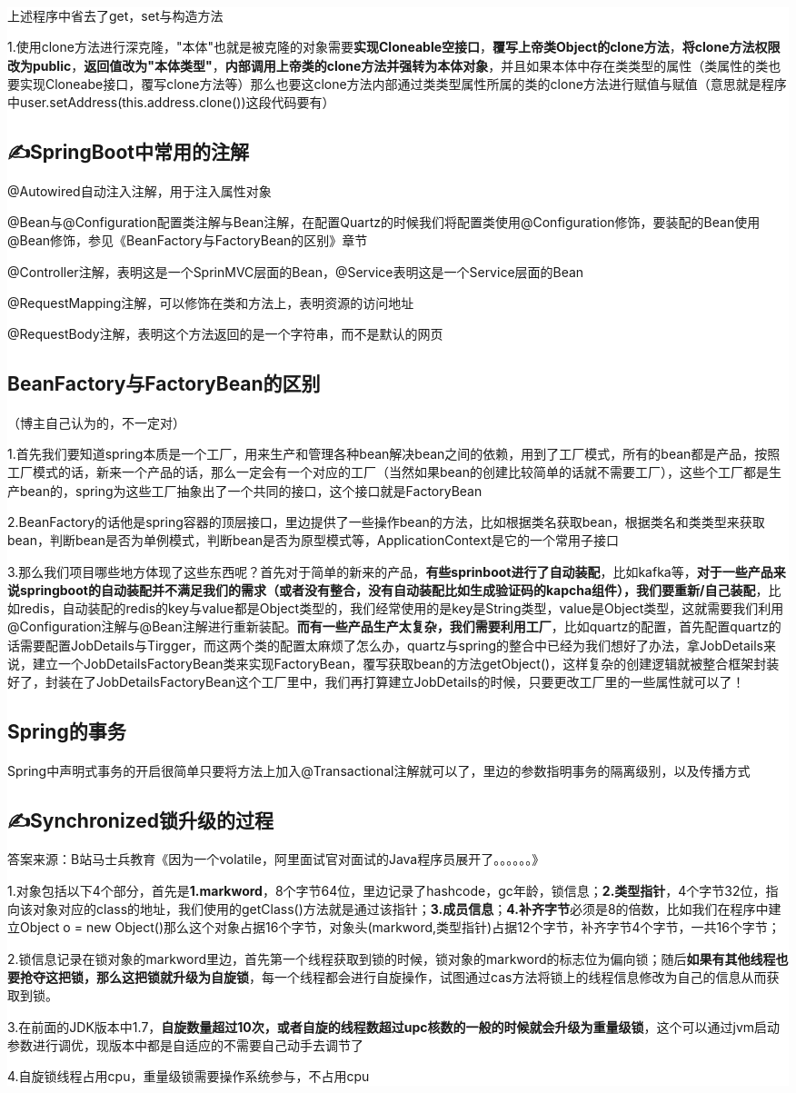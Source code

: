 上述程序中省去了get，set与构造方法

1.使用clone方法进行深克隆，"本体"也就是被克隆的对象需要**实现Cloneable空接口**，**覆写上帝类Object的clone方法**，**将clone方法权限改为public**，**返回值改为"本体类型"**，**内部调用上帝类的clone方法并强转为本体对象**，并且如果本体中存在类类型的属性（类属性的类也要实现Cloneabe接口，覆写clone方法等）那么也要这clone方法内部通过类类型属性所属的类的clone方法进行赋值与赋值（意思就是程序中user.setAddress(this.address.clone())这段代码要有）

## ✍SpringBoot中常用的注解

@Autowired自动注入注解，用于注入属性对象

@Bean与@Configuration配置类注解与Bean注解，在配置Quartz的时候我们将配置类使用@Configuration修饰，要装配的Bean使用@Bean修饰，参见《BeanFactory与FactoryBean的区别》章节

@Controller注解，表明这是一个SprinMVC层面的Bean，@Service表明这是一个Service层面的Bean

@RequestMapping注解，可以修饰在类和方法上，表明资源的访问地址

@RequestBody注解，表明这个方法返回的是一个字符串，而不是默认的网页

## BeanFactory与FactoryBean的区别

（博主自己认为的，不一定对）

1.首先我们要知道spring本质是一个工厂，用来生产和管理各种bean解决bean之间的依赖，用到了工厂模式，所有的bean都是产品，按照工厂模式的话，新来一个产品的话，那么一定会有一个对应的工厂（当然如果bean的创建比较简单的话就不需要工厂），这些个工厂都是生产bean的，spring为这些工厂抽象出了一个共同的接口，这个接口就是FactoryBean

2.BeanFactory的话他是spring容器的顶层接口，里边提供了一些操作bean的方法，比如根据类名获取bean，根据类名和类类型来获取bean，判断bean是否为单例模式，判断bean是否为原型模式等，ApplicationContext是它的一个常用子接口

3.那么我们项目哪些地方体现了这些东西呢？首先对于简单的新来的产品，**有些sprinboot进行了自动装配**，比如kafka等，**对于一些产品来说springboot的自动装配并不满足我们的需求（或者没有整合，没有自动装配比如生成验证码的kapcha组件），我们要重新/自己装配**，比如redis，自动装配的redis的key与value都是Object类型的，我们经常使用的是key是String类型，value是Object类型，这就需要我们利用@Configuration注解与@Bean注解进行重新装配。**而有一些产品生产太复杂，我们需要利用工厂**，比如quartz的配置，首先配置quartz的话需要配置JobDetails与Tirgger，而这两个类的配置太麻烦了怎么办，quartz与spring的整合中已经为我们想好了办法，拿JobDetails来说，建立一个JobDetailsFactoryBean类来实现FactoryBean，覆写获取bean的方法getObject()，这样复杂的创建逻辑就被整合框架封装好了，封装在了JobDetailsFactoryBean这个工厂里中，我们再打算建立JobDetails的时候，只要更改工厂里的一些属性就可以了！

## Spring的事务

Spring中声明式事务的开启很简单只要将方法上加入@Transactional注解就可以了，里边的参数指明事务的隔离级别，以及传播方式

## ✍Synchronized锁升级的过程

答案来源：B站马士兵教育《因为一个volatile，阿里面试官对面试的Java程序员展开了。。。。。。》

1.对象包括以下4个部分，首先是**1.markword**，8个字节64位，里边记录了hashcode，gc年龄，锁信息；**2.类型指针**，4个字节32位，指向该对象对应的class的地址，我们使用的getClass()方法就是通过该指针；**3.成员信息**；**4.补齐字节**必须是8的倍数，比如我们在程序中建立Object o = new Object()那么这个对象占据16个字节，对象头(markword,类型指针)占据12个字节，补齐字节4个字节，一共16个字节；

2.锁信息记录在锁对象的markword里边，首先第一个线程获取到锁的时候，锁对象的markword的标志位为偏向锁；随后**如果有其他线程也要抢夺这把锁，那么这把锁就升级为自旋锁**，每一个线程都会进行自旋操作，试图通过cas方法将锁上的线程信息修改为自己的信息从而获取到锁。

3.在前面的JDK版本中1.7，**自旋数量超过10次，或者自旋的线程数超过upc核数的一般的时候就会升级为重量级锁**，这个可以通过jvm启动参数进行调优，现版本中都是自适应的不需要自己动手去调节了

4.自旋锁线程占用cpu，重量级锁需要操作系统参与，不占用cpu

